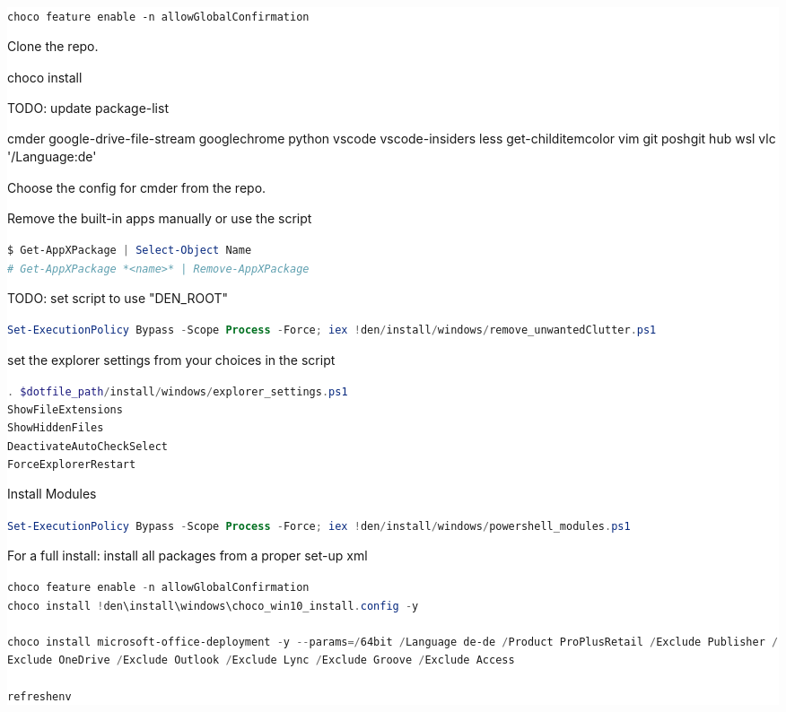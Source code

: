 `choco feature enable -n allowGlobalConfirmation`

Clone the repo.

choco install

TODO: update package-list

cmder
google-drive-file-stream
googlechrome
python
vscode
vscode-insiders
less
get-childitemcolor
vim
git
poshgit
hub
wsl
vlc '/Language:de'

Choose the config for cmder from the repo.

Remove the built-in apps manually or use the script

```powershell
$ Get-AppXPackage | Select-Object Name
# Get-AppXPackage *<name>* | Remove-AppXPackage
```

TODO: set script to use "DEN_ROOT"

```powershell
Set-ExecutionPolicy Bypass -Scope Process -Force; iex !den/install/windows/remove_unwantedClutter.ps1
```

set the explorer settings from your choices in the script

```powershell
. $dotfile_path/install/windows/explorer_settings.ps1
ShowFileExtensions
ShowHiddenFiles
DeactivateAutoCheckSelect
ForceExplorerRestart
```

Install Modules

```powershell
Set-ExecutionPolicy Bypass -Scope Process -Force; iex !den/install/windows/powershell_modules.ps1
```

For a full install: install all packages from a proper set-up xml

```powershell
choco feature enable -n allowGlobalConfirmation
choco install !den\install\windows\choco_win10_install.config -y

choco install microsoft-office-deployment -y --params=/64bit /Language de-de /Product ProPlusRetail /Exclude Publisher /Exclude OneDrive /Exclude Outlook /Exclude Lync /Exclude Groove /Exclude Access
  
refreshenv
```
